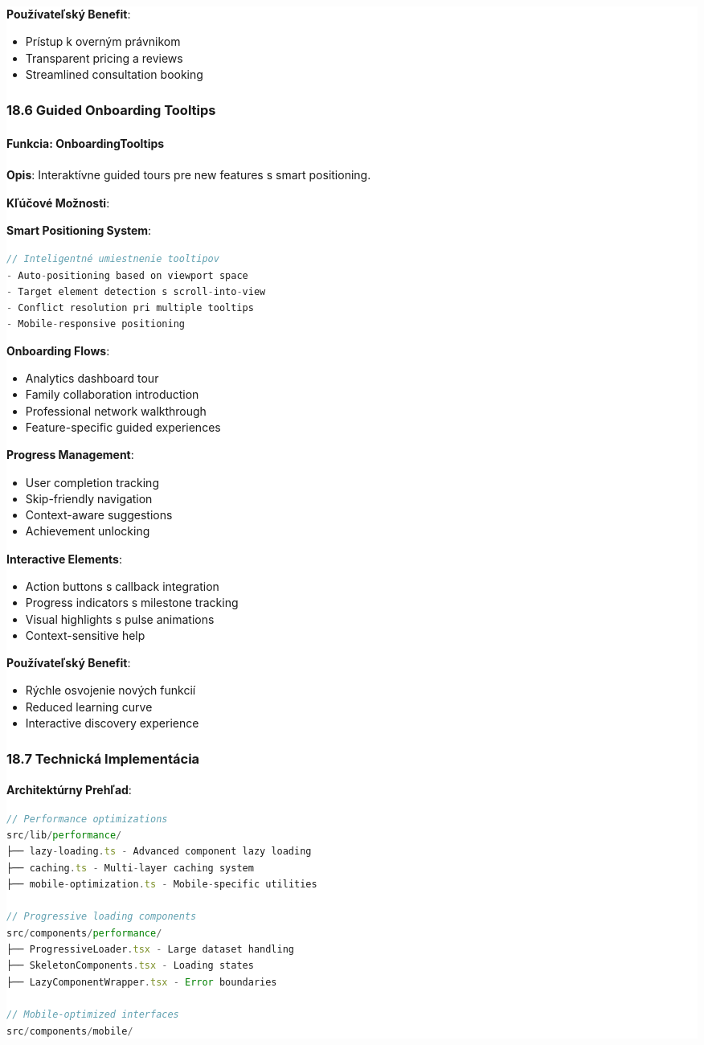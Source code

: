 **Používateľský Benefit**:

- Prístup k overným právnikom
- Transparent pricing a reviews
- Streamlined consultation booking

### **18.6 Guided Onboarding Tooltips**

#### **Funkcia: OnboardingTooltips**

**Opis**: Interaktívne guided tours pre new features s smart positioning.

**Kľúčové Možnosti**:

**Smart Positioning System**:

```typescript
// Inteligentné umiestnenie tooltipov
- Auto-positioning based on viewport space
- Target element detection s scroll-into-view
- Conflict resolution pri multiple tooltips
- Mobile-responsive positioning
```

**Onboarding Flows**:

- Analytics dashboard tour
- Family collaboration introduction  
- Professional network walkthrough
- Feature-specific guided experiences

**Progress Management**:

- User completion tracking
- Skip-friendly navigation
- Context-aware suggestions
- Achievement unlocking

**Interactive Elements**:

- Action buttons s callback integration
- Progress indicators s milestone tracking
- Visual highlights s pulse animations
- Context-sensitive help

**Používateľský Benefit**:

- Rýchle osvojenie nových funkcií
- Reduced learning curve
- Interactive discovery experience

### **18.7 Technická Implementácia**

**Architektúrny Prehľad**:

```typescript
// Performance optimizations
src/lib/performance/
├── lazy-loading.ts - Advanced component lazy loading
├── caching.ts - Multi-layer caching system  
├── mobile-optimization.ts - Mobile-specific utilities

// Progressive loading components
src/components/performance/
├── ProgressiveLoader.tsx - Large dataset handling
├── SkeletonComponents.tsx - Loading states
├── LazyComponentWrapper.tsx - Error boundaries

// Mobile-optimized interfaces
src/components/mobile/
```